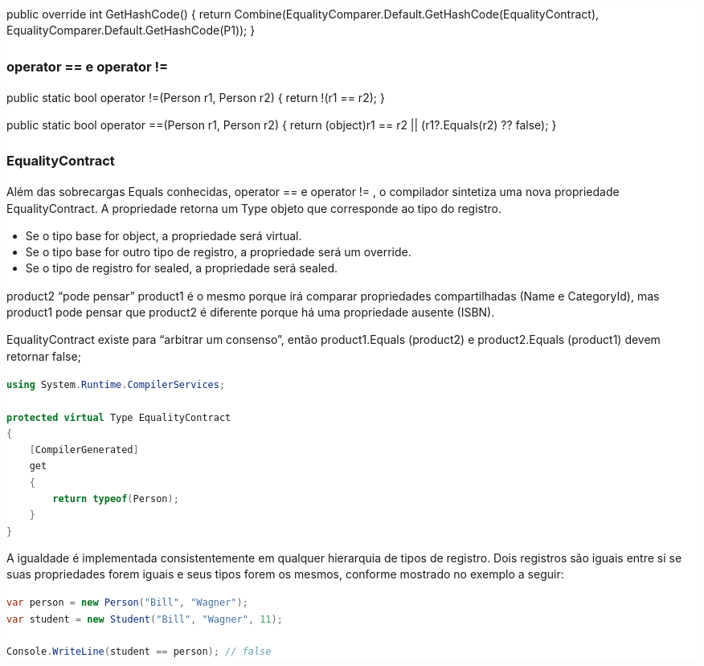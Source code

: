 public override int GetHashCode()
{
    return Combine(EqualityComparer<Type>.Default.GetHashCode(EqualityContract),
            EqualityComparer<T1>.Default.GetHashCode(P1));
}

### operator == e operator !=


public static bool operator !=(Person r1, Person r2)
{
    return !(r1 == r2);
}

public static bool operator ==(Person r1, Person r2)
{
    return (object)r1 == r2 || (r1?.Equals(r2) ?? false);
}


### EqualityContract

Além das sobrecargas Equals conhecidas, operator == e operator != , o compilador sintetiza uma nova propriedade EqualityContract. A propriedade retorna um Type objeto que corresponde ao tipo do registro. 
- Se o tipo base for object, a propriedade será virtual. 
- Se o tipo base for outro tipo de registro, a propriedade será um override. 
- Se o tipo de registro for sealed, a propriedade será sealed. 


product2 “pode pensar” product1 é o mesmo porque irá comparar propriedades compartilhadas (Name e CategoryId), mas product1 pode pensar que product2 é diferente porque há uma propriedade ausente (ISBN).

EqualityContract existe para “arbitrar um consenso”, então product1.Equals (product2) e product2.Equals (product1) devem retornar false;

```csharp
using System.Runtime.CompilerServices;

protected virtual Type EqualityContract
{
    [CompilerGenerated]
    get
    {
        return typeof(Person);
    }
}
```

A igualdade é implementada consistentemente em qualquer hierarquia de tipos de registro. Dois registros são iguais entre si se suas propriedades forem iguais e seus tipos forem os mesmos, conforme mostrado no exemplo a seguir:

```csharp
var person = new Person("Bill", "Wagner");
var student = new Student("Bill", "Wagner", 11);

Console.WriteLine(student == person); // false
```
